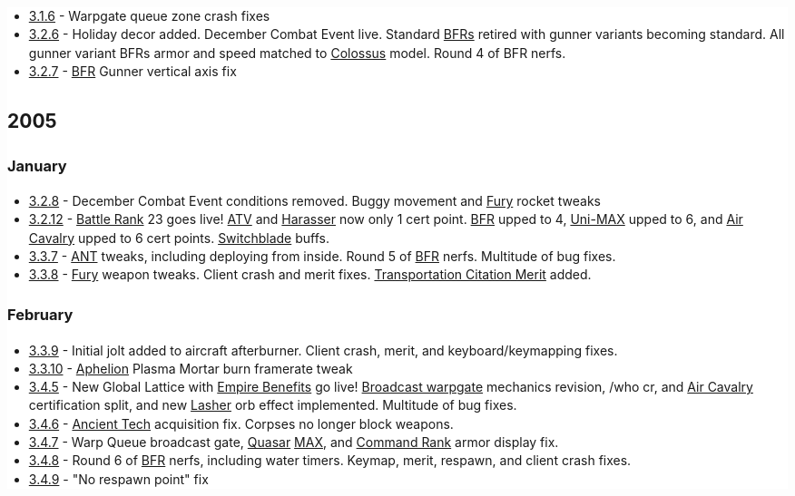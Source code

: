 - [3.1.6](3.1.6.md) - Warpgate queue zone crash fixes
- [3.2.6](3.2.6.md) - Holiday decor added. December Combat
  Event live. Standard [BFRs](../vehicles/BattleFrame_Robotics.md) retired
  with gunner variants becoming standard. All gunner variant BFRs
  armor and speed matched to [Colossus](../vehicles/Colossus.md) model.
  Round 4 of BFR nerfs.
- [3.2.7](3.2.7.md) - [BFR](../vehicles/BattleFrame_Robotics.md)
  Gunner vertical axis fix

## 2005

### January

- [3.2.8](3.2.8.md) - December Combat Event conditions
  removed. Buggy movement and [Fury](../vehicles/Fury.md) rocket tweaks
- [3.2.12](3.2.12.md) - [Battle Rank](../terminology/Battle_Rank.md)
  23 goes live! [ATV](../vehicles/ATV.md) and
  [Harasser](../vehicles/Harasser.md) now only 1 cert point.
  [BFR](</BFR_(Certification)>) upped to 4,
  [Uni-MAX](</Uni-MAX_(Certification)>) upped to 6, and [Air
  Cavalry](../terminology/Air_Cavalry.md) upped to 6 cert points.
  [Switchblade](../items/Switchblade.md) buffs.
- [3.3.7](3.3.7.md) - [ANT](../vehicles/Advanced_Nanite_Transport.md) tweaks, including
  deploying from inside. Round 5 of
  [BFR](../vehicles/BattleFrame_Robotics.md) nerfs. Multitude of bug
  fixes.
- [3.3.8](3.3.8.md) - [Fury](../vehicles/Fury.md) weapon tweaks.
  Client crash and merit fixes. [Transportation Citation
  Merit](../merits/Transportation_Citation.md) added.

### February

- [3.3.9](3.3.9.md) - Initial jolt added to aircraft
  afterburner. Client crash, merit, and keyboard/keymapping fixes.
- [3.3.10](3.3.10.md) - [Aphelion](../vehicles/Aphelion.md) Plasma
  Mortar burn framerate tweak
- [3.4.5](3.4.5.md) - New Global Lattice with [Empire
  Benefits](Empire_Benefits.md) go live! [Broadcast
  warpgate](../items/Broadcast_warpgate.md) mechanics revision, /who
  cr, and [Air Cavalry](../terminology/Air_Cavalry.md) certification split,
  and new [Lasher](../weapons/Lasher.md) orb effect implemented.
  Multitude of bug fixes.
- [3.4.6](3.4.6.md) - [Ancient
  Tech](../terminology/Ancient_Technology.md) acquisition fix. Corpses no
  longer block weapons.
- [3.4.7](3.4.7.md) - Warp Queue broadcast gate,
  [Quasar](../items/Quasar.md) [MAX](../items/Mechanized_Assault_Exo-Suit.md), and [Command
  Rank](../terminology/Command_Rank.md) armor display fix.
- [3.4.8](3.4.8.md) - Round 6 of
  [BFR](../vehicles/BattleFrame_Robotics.md) nerfs, including water
  timers. Keymap, merit, respawn, and client crash fixes.
- [3.4.9](3.4.9.md) - "No respawn point" fix
